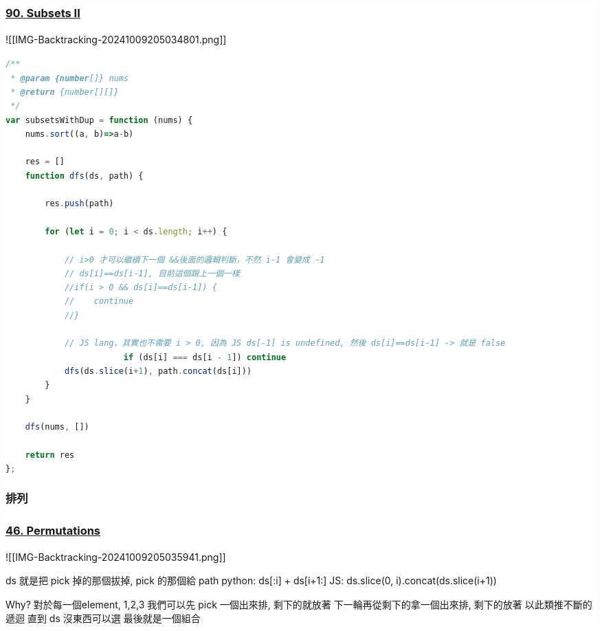 ### [90. Subsets II](https://leetcode.com/problems/subsets-ii/)
![[IMG-Backtracking-20241009205034801.png]]
```ts fold
/**
 * @param {number[]} nums
 * @return {number[][]}
 */
var subsetsWithDup = function (nums) {
    nums.sort((a, b)=>a-b)

    res = []
    function dfs(ds, path) {
        
        res.push(path)

        for (let i = 0; i < ds.length; i++) {
            
            // i>0 才可以繼續下一個 &&後面的邏輯判斷，不然 i-1 會變成 -1
            // ds[i]==ds[i-1], 目前這個跟上一個一樣
            //if(i > 0 && ds[i]==ds[i-1]) {  
            //    continue
            //}
            
            // JS lang，其實也不需要 i > 0, 因為 JS ds[-1] is undefined, 然後 ds[i]==ds[i-1] -> 就是 false
						if (ds[i] === ds[i - 1]) continue
            dfs(ds.slice(i+1), path.concat(ds[i]))
        }
    }
    
    dfs(nums, [])

    return res
};
```


### 排列
### [46. Permutations](https://leetcode.com/problems/permutations/)
![[IMG-Backtracking-20241009205035941.png]]


ds 就是把 pick 掉的那個拔掉, pick 的那個給 path
python: ds[:i] + ds[i+1:]
JS:     ds.slice(0, i).concat(ds.slice(i+1))

Why?
對於每一個element, 1,2,3
我們可以先 pick 一個出來排, 剩下的就放著
下一輪再從剩下的拿一個出來排, 剩下的放著
以此類推不斷的遞迴
直到 ds 沒東西可以選
最後就是一個組合
